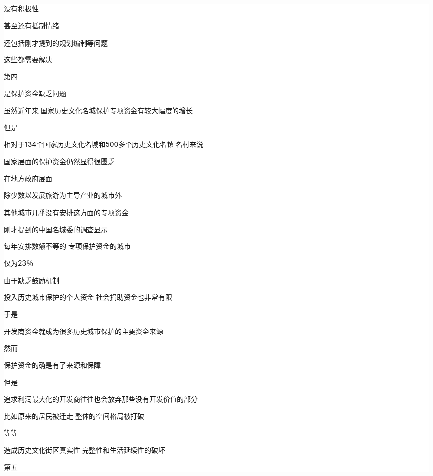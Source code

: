没有积极性

甚至还有抵制情绪

还包括刚才提到的规划编制等问题

这些都需要解决

第四

是保护资金缺乏问题

虽然近年来 国家历史文化名城保护专项资金有较大幅度的增长

但是

相对于134个国家历史文化名城和500多个历史文化名镇 名村来说

国家层面的保护资金仍然显得很匮乏

在地方政府层面

除少数以发展旅游为主导产业的城市外



其他城市几乎没有安排这方面的专项资金



刚才提到的中国名城委的调查显示



每年安排数额不等的 专项保护资金的城市

仅为23％



由于缺乏鼓励机制

投入历史城市保护的个人资金 社会捐助资金也非常有限



于是

开发商资金就成为很多历史城市保护的主要资金来源

然而

保护资金的确是有了来源和保障



但是

追求利润最大化的开发商往往也会放弃那些没有开发价值的部分



比如原来的居民被迁走 整体的空间格局被打破

等等

造成历史文化街区真实性 完整性和生活延续性的破坏

第五
